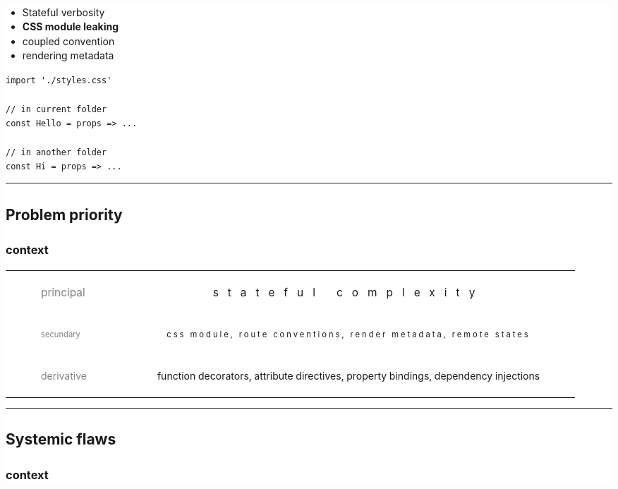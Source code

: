 - Stateful verbosity
- **CSS module leaking**
- coupled convention
- rendering metadata

</div><div>

```tsx
import './styles.css'

// in current folder
const Hello = props => ...

// in another folder
const Hi = props => ...
```

</div></aside>

---

## Problem priority
### context

<style scoped>
   table td { border-color: dimgrey !important }
   table tr td { padding: 20px 50px !important; }
   table td:nth-of-type(1) { color:grey; }
   table tr:nth-of-type(1) td:nth-of-type(2) { letter-spacing:13px !important; }
   table tr:nth-of-type(2) td:nth-of-type(2) { letter-spacing:3px !important; }
   table tr:nth-of-type(1) td { font-size: 1.1rem;   }
   table tr:nth-of-type(2) td { font-size: 0.8rem; }
   table tr td:nth-of-type(2) {
      text-align: center !important;
   }
</style>

| | |
|-|-|
| principal | stateful complexity |
| secundary | css module, route conventions, render metadata, remote states
| derivative | function decorators, attribute directives, property bindings, dependency injections |

---

## Systemic flaws
### context
